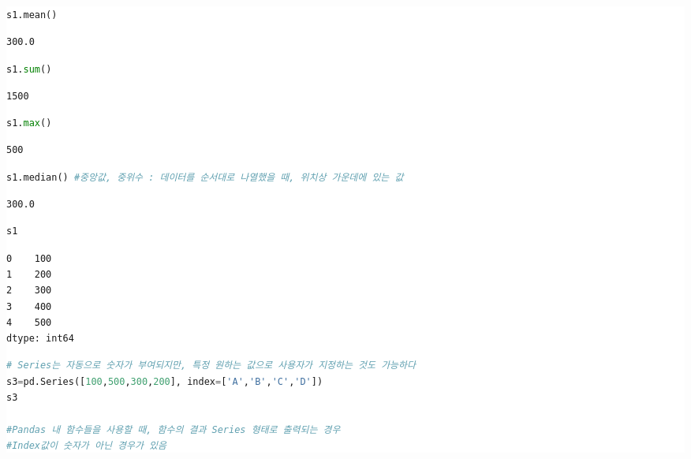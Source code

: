 


```python
s1.mean()
```




    300.0




```python
s1.sum()
```




    1500




```python
s1.max()
```




    500




```python
s1.median() #중앙값, 중위수 : 데이터를 순서대로 나열했을 때, 위치상 가운데에 있는 값
```




    300.0




```python
s1
```




    0    100
    1    200
    2    300
    3    400
    4    500
    dtype: int64




```python
# Series는 자동으로 숫자가 부여되지만, 특정 원하는 값으로 사용자가 지정하는 것도 가능하다
s3=pd.Series([100,500,300,200], index=['A','B','C','D'])
s3

#Pandas 내 함수들을 사용할 때, 함수의 결과 Series 형태로 출력되는 경우
#Index값이 숫자가 아닌 경우가 있음
```
